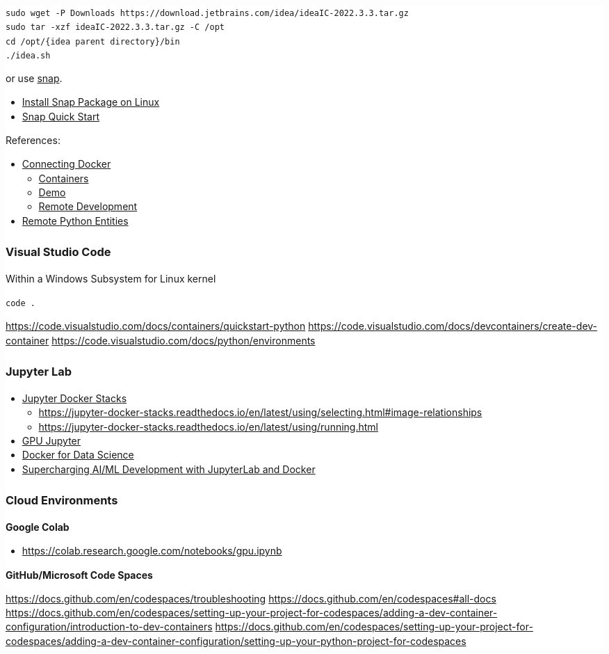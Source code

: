 ```shell
sudo wget -P Downloads https://download.jetbrains.com/idea/ideaIC-2022.3.3.tar.gz
sudo tar -xzf ideaIC-2022.3.3.tar.gz -C /opt 
cd /opt/{idea parent directory}/bin
./idea.sh
```

or use [snap](https://snapcraft.io).

* [Install Snap Package on Linux](https://www.jetbrains.com/help/idea/installation-guide.html#snap)
* [Snap Quick Start](https://snapcraft.io/docs/quickstart-tour)

References:
* [Connecting Docker](https://www.jetbrains.com/help/idea/docker.html#connect_to_docker)
  * [Containers](https://www.jetbrains.com/help/idea/connect-to-devcontainer.html#recent_projects)
  * [Demo](https://github.com/IdeaUJetBrains/idea-demo-devcontainers)
  * [Remote Development](https://blog.jetbrains.com/blog/2022/11/09/remote-development-in-jetbrains-ides-now-available-to-github-codespaces-users/)
* [Remote Python Entities](https://www.jetbrains.com/help/idea/configuring-remote-python-sdks.html)


### Visual Studio Code

Within a Windows Subsystem for Linux kernel

```shell
code .
```

https://code.visualstudio.com/docs/containers/quickstart-python
https://code.visualstudio.com/docs/devcontainers/create-dev-container
https://code.visualstudio.com/docs/python/environments

### Jupyter Lab

* [Jupyter Docker Stacks](https://jupyter-docker-stacks.readthedocs.io/en/latest/index.html)
  * https://jupyter-docker-stacks.readthedocs.io/en/latest/using/selecting.html#image-relationships
  * https://jupyter-docker-stacks.readthedocs.io/en/latest/using/running.html
* [GPU Jupyter](https://github.com/iot-salzburg/gpu-jupyter)
* [Docker for Data Science](https://github.com/docker-for-data-science)
* [Supercharging AI/ML Development with JupyterLab and Docker](https://www.docker.com/blog/supercharging-ai-ml-development-with-jupyterlab-and-docker/)

### Cloud Environments

**Google Colab**

* https://colab.research.google.com/notebooks/gpu.ipynb


**GitHub/Microsoft Code Spaces**

https://docs.github.com/en/codespaces/troubleshooting
https://docs.github.com/en/codespaces#all-docs
https://docs.github.com/en/codespaces/setting-up-your-project-for-codespaces/adding-a-dev-container-configuration/introduction-to-dev-containers
https://docs.github.com/en/codespaces/setting-up-your-project-for-codespaces/adding-a-dev-container-configuration/setting-up-your-python-project-for-codespaces
